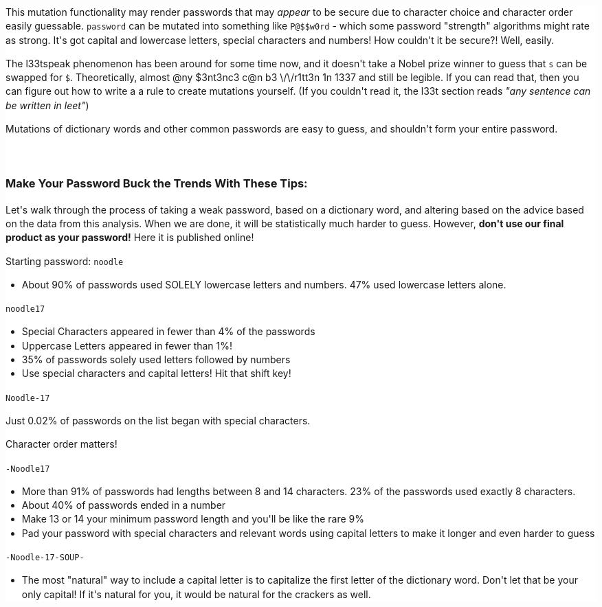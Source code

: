 
This mutation functionality may render passwords that may *appear* to be secure due to character choice and character order easily guessable. `password` can be mutated into something like `P@$$w0rd` - which some password "strength" algorithms might rate as strong. It's got capital and lowercase letters, special characters and numbers! How couldn't it be secure?! Well, easily.


The l33tspeak phenomenon has been around for some time now, and it doesn't take a Nobel prize winner to guess that `s` can be swapped for `$`. Theoretically, almost \@ny $3nt3nc3 c@n b3 \\/\\/r1tt3n 1n 1337 and still be legible. If you can read that, then you can figure out how to write a a rule to create mutations yourself. (If you couldn't read it, the l33t section reads *"any sentence can be written in leet"*)


Mutations of dictionary words and other common passwords are easy to guess, and shouldn't form your entire password.


<br>

### Make Your Password Buck the Trends With These Tips:

Let's walk through the process of taking a weak password, based on a dictionary word, and altering based on the advice based on the data from this analysis.
When we are done, it will be statistically much harder to guess. However, __don't use our final product as your password!__ Here it is published online!

Starting password: `noodle`

* About 90% of passwords used SOLELY lowercase letters and numbers. 47% used lowercase letters alone.

`noodle17`

* Special Characters appeared in fewer than 4% of the passwords
* Uppercase Letters appeared in fewer than 1%!
* 35% of passwords solely used letters followed by numbers
* Use special characters and capital letters! Hit that shift key!

`Noodle-17`

Just 0.02% of passwords on the list began with special characters.

Character order matters!

`-Noodle17`

* More than 91% of passwords had lengths between 8 and 14 characters. 23% of the passwords used exactly 8 characters.
* About 40% of passwords ended in a number
* Make 13 or 14 your minimum password length and you'll be like the rare 9%
* Pad your password with special characters and relevant words using capital letters to make it longer and even harder to guess

`-Noodle-17-SOUP-`

* The most "natural" way to include a capital letter is to capitalize the first letter of the dictionary word. Don't let that be your only capital! If it's natural for you, it would be natural for the crackers as well.
